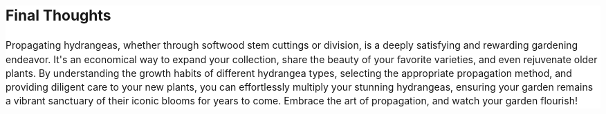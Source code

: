 
## Final Thoughts

Propagating hydrangeas, whether through softwood stem cuttings or division, is a deeply satisfying and rewarding gardening endeavor. It's an economical way to expand your collection, share the beauty of your favorite varieties, and even rejuvenate older plants. By understanding the growth habits of different hydrangea types, selecting the appropriate propagation method, and providing diligent care to your new plants, you can effortlessly multiply your stunning hydrangeas, ensuring your garden remains a vibrant sanctuary of their iconic blooms for years to come. Embrace the art of propagation, and watch your garden flourish!
